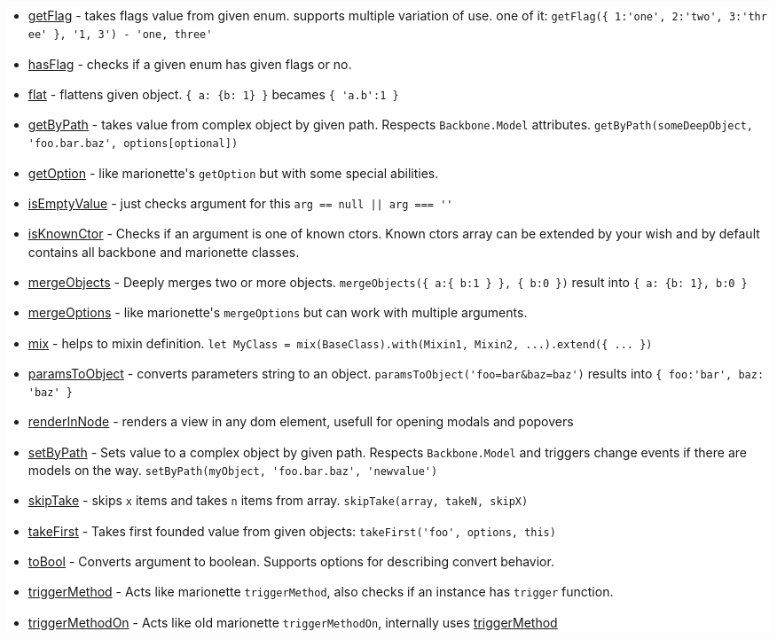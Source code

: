 
* [getFlag](#getflag) - takes flags value from given enum. supports multiple variation of use. one of it: `getFlag({ 1:'one', 2:'two', 3:'three' }, '1, 3') - 'one, three'`


* [hasFlag](#hasflag) - checks if a given enum has given flags or no. 


* [flat](#flat) - flattens given object. `{ a: {b: 1} }` becames `{ 'a.b':1 }`


* [getByPath](#getbypath) - takes value from complex object by given path. Respects `Backbone.Model` attributes. `getByPath(someDeepObject, 'foo.bar.baz', options[optional])`


* [getOption](#getoption) - like marionette's `getOption` but with some special abilities. 


* [isEmptyValue](#isemptyvalue) - just checks argument for this `arg == null || arg === ''`


* [isKnownCtor](#isknownctor) - Checks if an argument is one of known ctors. Known ctors array can be extended by your wish and by default contains all backbone and marionette classes.


* [mergeObjects](#mergeobjects) - Deeply merges two or more objects. `mergeObjects({ a:{ b:1 } }, { b:0 })` result into `{ a: {b: 1}, b:0 }`


* [mergeOptions](#mergeoptions) - like marionette's `mergeOptions` but can work with multiple arguments.


* [mix](#mix) - helps to mixin definition. `let MyClass = mix(BaseClass).with(Mixin1, Mixin2, ...).extend({ ... })`


* [paramsToObject](#paramstoobject) - converts parameters string to an object. `paramsToObject('foo=bar&baz=baz')` results into `{ foo:'bar', baz: 'baz' }`


* [renderInNode](#renderinnode) - renders a view in any dom element, usefull for opening modals and popovers


* [setByPath](#setbypath) - Sets value to a complex object by given path. Respects `Backbone.Model` and triggers change events if there are models on the way. `setByPath(myObject, 'foo.bar.baz', 'newvalue')`


* [skipTake](#skiptake) - skips `x` items and takes `n` items from array. `skipTake(array, takeN, skipX)`


* [takeFirst](#takefirst) - Takes first founded value from given objects: `takeFirst('foo', options, this)`


* [toBool](#tobool) - Converts argument to boolean. Supports options for describing convert behavior.


* [triggerMethod](#triggermethod) - Acts like marionette `triggerMethod`, also checks if an instance has `trigger` function.


* [triggerMethodOn](#triggermethodon) - Acts like old marionette `triggerMethodOn`, internally uses [triggerMethod](#triggerMethod)
